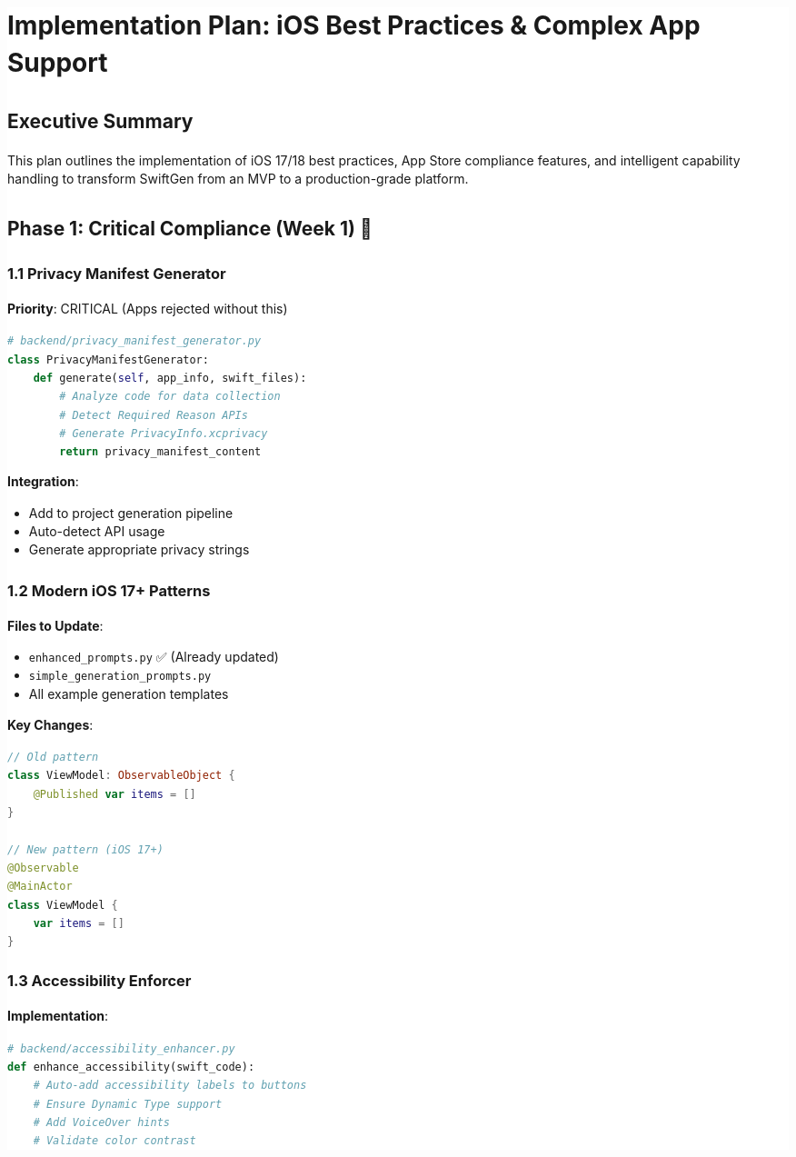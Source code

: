# Implementation Plan: iOS Best Practices & Complex App Support

## Executive Summary
This plan outlines the implementation of iOS 17/18 best practices, App Store compliance features, and intelligent capability handling to transform SwiftGen from an MVP to a production-grade platform.

## Phase 1: Critical Compliance (Week 1) 🚨

### 1.1 Privacy Manifest Generator
**Priority**: CRITICAL (Apps rejected without this)

```python
# backend/privacy_manifest_generator.py
class PrivacyManifestGenerator:
    def generate(self, app_info, swift_files):
        # Analyze code for data collection
        # Detect Required Reason APIs
        # Generate PrivacyInfo.xcprivacy
        return privacy_manifest_content
```

**Integration**:
- Add to project generation pipeline
- Auto-detect API usage
- Generate appropriate privacy strings

### 1.2 Modern iOS 17+ Patterns
**Files to Update**:
- `enhanced_prompts.py` ✅ (Already updated)
- `simple_generation_prompts.py` 
- All example generation templates

**Key Changes**:
```swift
// Old pattern
class ViewModel: ObservableObject {
    @Published var items = []
}

// New pattern (iOS 17+)
@Observable
@MainActor
class ViewModel {
    var items = []
}
```

### 1.3 Accessibility Enforcer
**Implementation**:
```python
# backend/accessibility_enhancer.py
def enhance_accessibility(swift_code):
    # Auto-add accessibility labels to buttons
    # Ensure Dynamic Type support
    # Add VoiceOver hints
    # Validate color contrast
```
